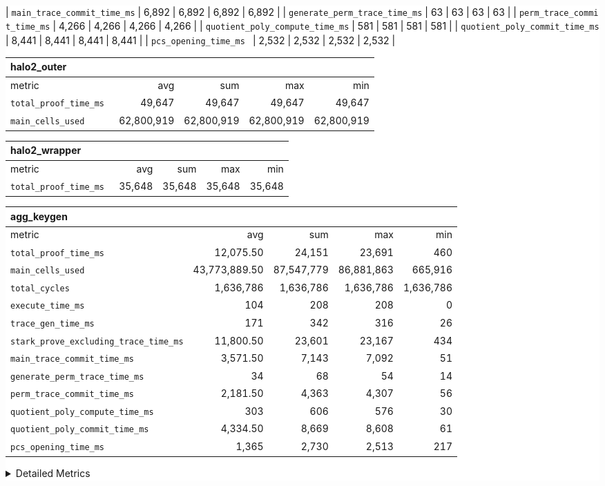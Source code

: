 | `main_trace_commit_time_ms` |  6,892 |  6,892 |  6,892 |  6,892 |
| `generate_perm_trace_time_ms` |  63 |  63 |  63 |  63 |
| `perm_trace_commit_time_ms` |  4,266 |  4,266 |  4,266 |  4,266 |
| `quotient_poly_compute_time_ms` |  581 |  581 |  581 |  581 |
| `quotient_poly_commit_time_ms` |  8,441 |  8,441 |  8,441 |  8,441 |
| `pcs_opening_time_ms ` |  2,532 |  2,532 |  2,532 |  2,532 |

| halo2_outer |||||
|:---|---:|---:|---:|---:|
|metric|avg|sum|max|min|
| `total_proof_time_ms ` |  49,647 |  49,647 |  49,647 |  49,647 |
| `main_cells_used     ` |  62,800,919 |  62,800,919 |  62,800,919 |  62,800,919 |

| halo2_wrapper |||||
|:---|---:|---:|---:|---:|
|metric|avg|sum|max|min|
| `total_proof_time_ms ` |  35,648 |  35,648 |  35,648 |  35,648 |

| agg_keygen |||||
|:---|---:|---:|---:|---:|
|metric|avg|sum|max|min|
| `total_proof_time_ms ` |  12,075.50 |  24,151 |  23,691 |  460 |
| `main_cells_used     ` |  43,773,889.50 |  87,547,779 |  86,881,863 |  665,916 |
| `total_cycles        ` |  1,636,786 |  1,636,786 |  1,636,786 |  1,636,786 |
| `execute_time_ms     ` |  104 |  208 |  208 |  0 |
| `trace_gen_time_ms   ` |  171 |  342 |  316 |  26 |
| `stark_prove_excluding_trace_time_ms` |  11,800.50 |  23,601 |  23,167 |  434 |
| `main_trace_commit_time_ms` |  3,571.50 |  7,143 |  7,092 |  51 |
| `generate_perm_trace_time_ms` |  34 |  68 |  54 |  14 |
| `perm_trace_commit_time_ms` |  2,181.50 |  4,363 |  4,307 |  56 |
| `quotient_poly_compute_time_ms` |  303 |  606 |  576 |  30 |
| `quotient_poly_commit_time_ms` |  4,334.50 |  8,669 |  8,608 |  61 |
| `pcs_opening_time_ms ` |  1,365 |  2,730 |  2,513 |  217 |



<details>
<summary>Detailed Metrics</summary>
